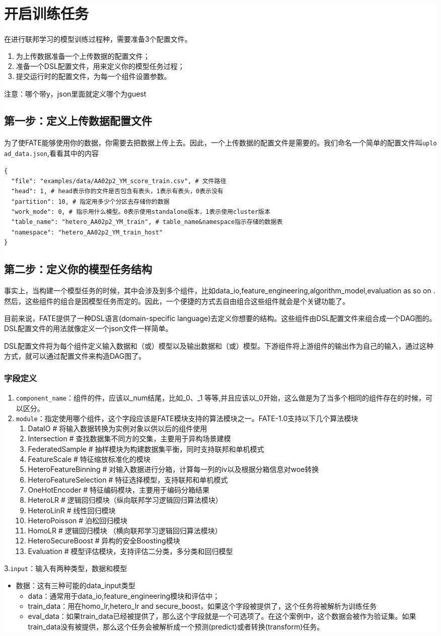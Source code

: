 # 开启训练任务
在进行联邦学习的模型训练过程种，需要准备3个配置文件。
1. 为上传数据准备一个上传数据的配置文件；
2. 准备一个DSL配置文件，用来定义你的模型任务过程；
3. 提交运行时的配置文件，为每一个组件设置参数。

注意：哪个带y，json里面就定义哪个为guest

## 第一步：定义上传数据配置文件
为了使FATE能够使用你的数据，你需要去把数据上传上去。因此，一个上传数据的配置文件是需要的。我们命名一个简单的配置文件叫`upload_data.json`,看看其中的内容
```
{
  "file": "examples/data/AA02p2_YM_score_train.csv", # 文件路径
  "head": 1, # head表示你的文件是否包含有表头，1表示有表头，0表示没有
  "partition": 10, # 指定用多少个分区去存储你的数据
  "work_mode": 0, # 指示用什么模型。0表示使用standalone版本，1表示使用cluster版本
  "table_name": "hetero_AA02p2_YM_train", # table_name&namespace指示存储的数据表
  "namespace": "hetero_AA02p2_YM_train_host"
}
```

## 第二步：定义你的模型任务结构
事实上，当构建一个模型任务的时候，其中会涉及到多个组件，比如data_io,feature_engineering,algorithm_model,evaluation as so on . 然后，这些组件的组合是因模型任务而定的。因此，一个便捷的方式去自由组合这些组件就会是个关键功能了。

目前来说，FATE提供了一种DSL语言(domain-specific language)去定义你想要的结构。这些组件由DSL配置文件来组合成一个DAG图的。DSL配置文件的用法就像定义一个json文件一样简单。

DSL配置文件将为每个组件定义输入数据和（或）模型以及输出数据和（或）模型。下游组件将上游组件的输出作为自己的输入，通过这种方式，就可以通过配置文件来构造DAG图了。

### 字段定义

1. `component_name`：组件的件，应该以_num结尾，比如_0、_1 等等,并且应该以_0开始，这么做是为了当多个相同的组件存在的时候，可以区分。
2. `module`：指定使用哪个组件，这个字段应该是FATE模块支持的算法模块之一。FATE-1.0支持以下几个算法模块
    1. DataIO # 将输入数据转换为实例对象以供以后的组件使用
    2. Intersection # 查找数据集不同方的交集，主要用于异构场景建模
    3. FederatedSample # 抽样模块为构建数据集平衡，同时支持联邦和单机模式
    4. FeatureScale # 特征缩放标准化的模块
    5. HeteroFeatureBinning # 对输入数据进行分箱，计算每一列的iv以及根据分箱信息对woe转换
    6. HeteroFeatureSelection # 特征选择模型，支持联邦和单机模式
    7. OneHotEncoder # 特征编码模块，主要用于编码分箱结果
    8. HeteroLR # 逻辑回归模块（纵向联邦学习逻辑回归算法模块）
    9. HeteroLinR  # 线性回归模块
    10. HeteroPoisson # 泊松回归模块
    11. HomoLR # 逻辑回归模块 （横向联邦学习逻辑回归算法模块）
    12. HeteroSecureBoost # 异构的安全Boosting模块
    13. Evaluation # 模型评估模块，支持评估二分类，多分类和回归模型
   
3.`input`：输入有两种类型，数据和模型

+ 数据：这有三种可能的data_input类型
    + data：通常用于data_io,feature_engineering模块和评估中；
    + train_data：用在homo_lr,hetero_lr and secure_boost，如果这个字段被提供了，这个任务将被解析为训练任务
    + eval_data：如果train_data已经被提供了，那么这个字段就是一个可选项了。在这个案例中，这个数据会被作为验证集。如果train_data没有被提供，那么这个任务会被解析成一个预测(predict)或者转换(transform)任务。
    